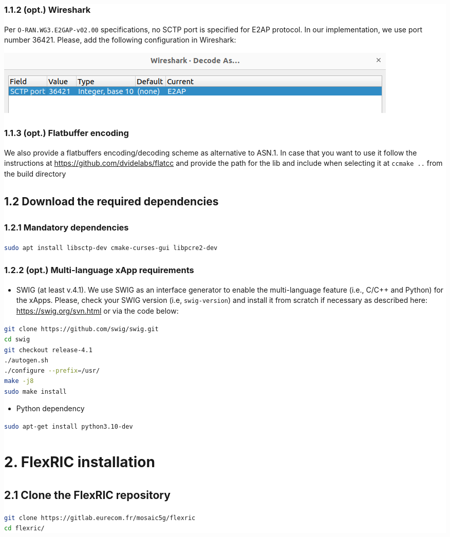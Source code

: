 ### 1.1.2 (opt.) Wireshark
Per `O-RAN.WG3.E2GAP-v02.00` specifications, no SCTP port is specified for E2AP protocol. In our implementation, we use port number 36421. Please, add the following configuration in Wireshark:

![E2AP configuration](fig/4.png)

### 1.1.3 (opt.) Flatbuffer encoding
We also provide a flatbuffers encoding/decoding scheme as alternative to ASN.1. In case that you want to use it  follow the
instructions at https://github.com/dvidelabs/flatcc and provide the path for the lib and include when selecting it at `ccmake ..` from the build directory

## 1.2 Download the required dependencies

### 1.2.1 Mandatory dependencies
```bash
sudo apt install libsctp-dev cmake-curses-gui libpcre2-dev
```

### 1.2.2 (opt.) Multi-language xApp requirements
- SWIG (at least  v.4.1).
We use SWIG as an interface generator to enable the multi-language feature (i.e., C/C++ and Python) for the xApps. Please, check your SWIG version (i.e, `swig-version`) and install it from scratch if necessary as described here: https://swig.org/svn.html or via the code below:
```bash
git clone https://github.com/swig/swig.git
cd swig
git checkout release-4.1 
./autogen.sh
./configure --prefix=/usr/
make -j8
sudo make install
```

- Python dependency
```bash
sudo apt-get install python3.10-dev
```

# 2. FlexRIC installation

## 2.1 Clone the FlexRIC repository
```bash
git clone https://gitlab.eurecom.fr/mosaic5g/flexric
cd flexric/
```
